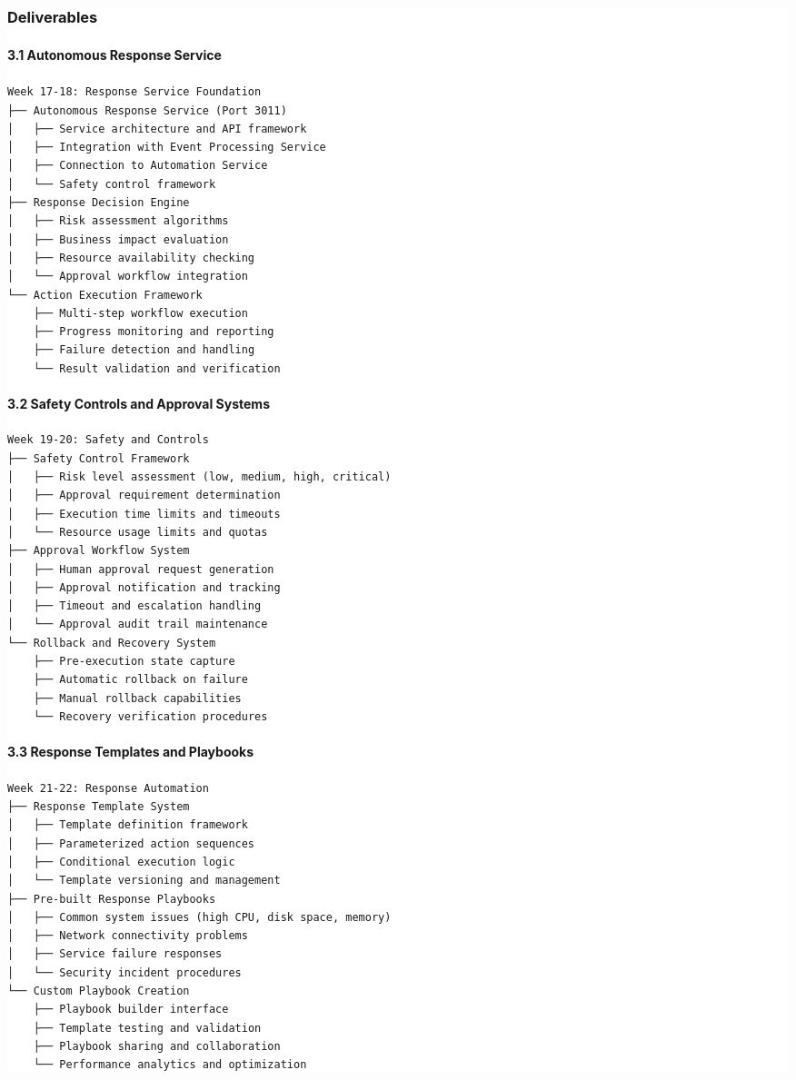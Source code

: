 ### Deliverables

#### 3.1 Autonomous Response Service
```
Week 17-18: Response Service Foundation
├── Autonomous Response Service (Port 3011)
│   ├── Service architecture and API framework
│   ├── Integration with Event Processing Service
│   ├── Connection to Automation Service
│   └── Safety control framework
├── Response Decision Engine
│   ├── Risk assessment algorithms
│   ├── Business impact evaluation
│   ├── Resource availability checking
│   └── Approval workflow integration
└── Action Execution Framework
    ├── Multi-step workflow execution
    ├── Progress monitoring and reporting
    ├── Failure detection and handling
    └── Result validation and verification
```

#### 3.2 Safety Controls and Approval Systems
```
Week 19-20: Safety and Controls
├── Safety Control Framework
│   ├── Risk level assessment (low, medium, high, critical)
│   ├── Approval requirement determination
│   ├── Execution time limits and timeouts
│   └── Resource usage limits and quotas
├── Approval Workflow System
│   ├── Human approval request generation
│   ├── Approval notification and tracking
│   ├── Timeout and escalation handling
│   └── Approval audit trail maintenance
└── Rollback and Recovery System
    ├── Pre-execution state capture
    ├── Automatic rollback on failure
    ├── Manual rollback capabilities
    └── Recovery verification procedures
```

#### 3.3 Response Templates and Playbooks
```
Week 21-22: Response Automation
├── Response Template System
│   ├── Template definition framework
│   ├── Parameterized action sequences
│   ├── Conditional execution logic
│   └── Template versioning and management
├── Pre-built Response Playbooks
│   ├── Common system issues (high CPU, disk space, memory)
│   ├── Network connectivity problems
│   ├── Service failure responses
│   └── Security incident procedures
└── Custom Playbook Creation
    ├── Playbook builder interface
    ├── Template testing and validation
    ├── Playbook sharing and collaboration
    └── Performance analytics and optimization
```

